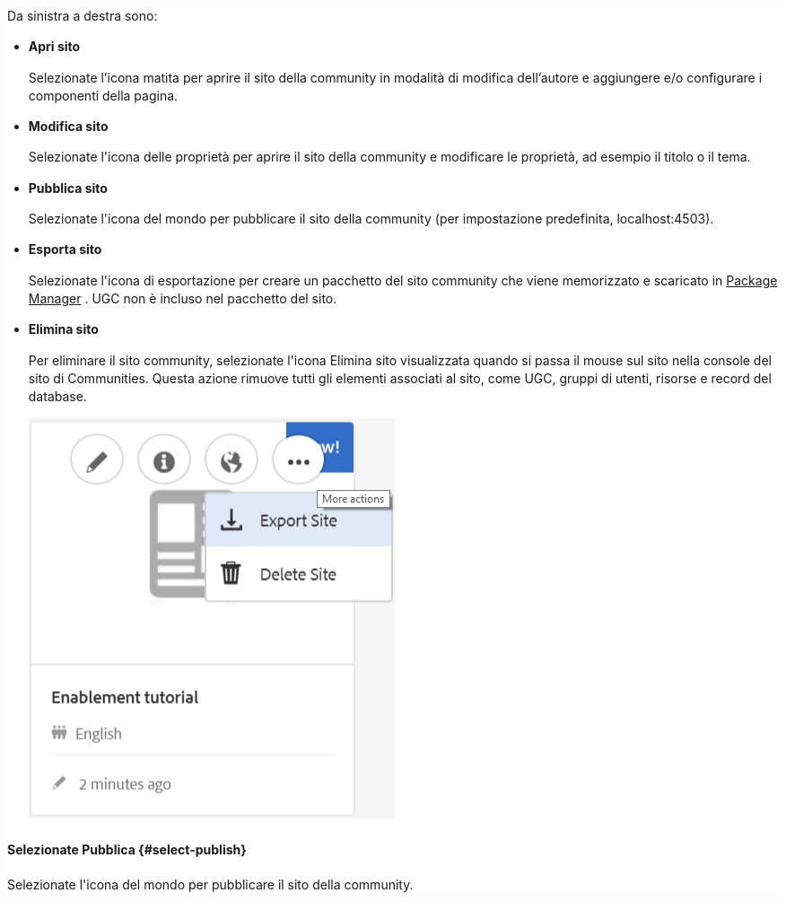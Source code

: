 Da sinistra a destra sono:

* **Apri sito**

   Selezionate l’icona matita per aprire il sito della community in modalità di modifica dell’autore e aggiungere e/o configurare i componenti della pagina.

* **Modifica sito**

   Selezionate l&#39;icona delle proprietà per aprire il sito della community e modificare le proprietà, ad esempio il titolo o il tema.

* **Pubblica sito**

   Selezionate l&#39;icona del mondo per pubblicare il sito della community (per impostazione predefinita, localhost:4503).

* **Esporta sito**

   Selezionate l&#39;icona di esportazione per creare un pacchetto del sito community che viene memorizzato e scaricato in [Package Manager](/help/sites-administering/package-manager.md) .
UGC non è incluso nel pacchetto del sito.

* **Elimina sito**

   Per eliminare il sito community, selezionate l&#39;icona Elimina sito visualizzata quando si passa il mouse sul sito nella console del sito di Communities. Questa azione rimuove tutti gli elementi associati al sito, come UGC, gruppi di utenti, risorse e record del database.

   ![enablesiteazioni](assets/enablesiteactions.png)

#### Selezionate Pubblica {#select-publish}

Selezionate l&#39;icona del mondo per pubblicare il sito della community.
